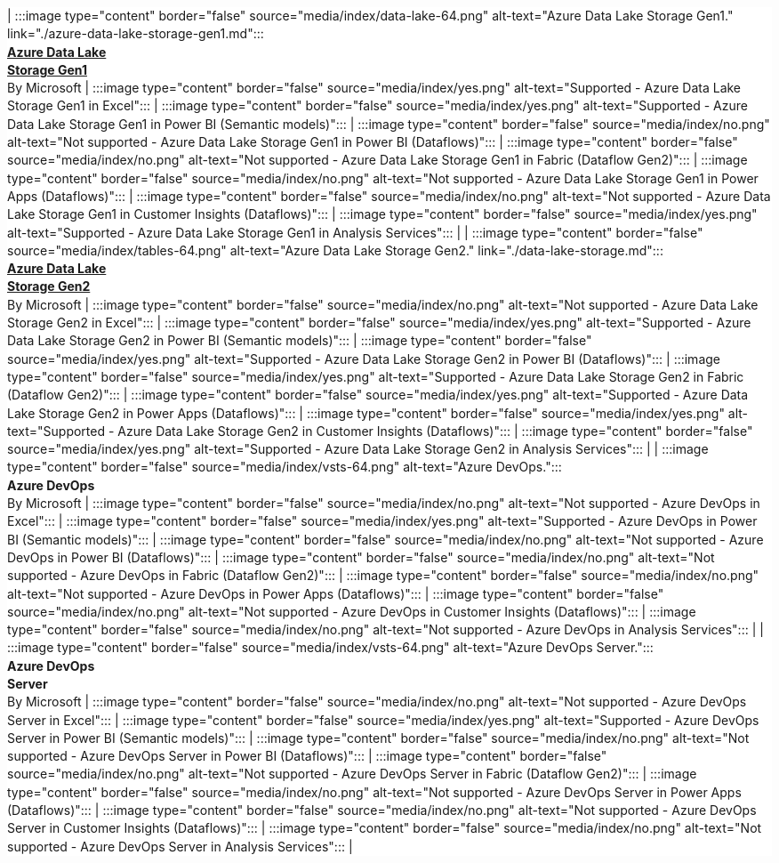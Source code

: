 | :::image type="content" border="false" source="media/index/data-lake-64.png" alt-text="Azure Data Lake Storage Gen1." link="./azure-data-lake-storage-gen1.md"::: [<br/>**Azure Data Lake<br/>Storage Gen1**](./azure-data-lake-storage-gen1.md)<br/>By Microsoft                  | :::image type="content" border="false" source="media/index/yes.png" alt-text="Supported - Azure Data Lake Storage Gen1 in Excel":::                | :::image type="content" border="false" source="media/index/yes.png" alt-text="Supported - Azure Data Lake Storage Gen1 in Power BI (Semantic models)":::             | :::image type="content" border="false" source="media/index/no.png" alt-text="Not supported - Azure Data Lake Storage Gen1 in Power BI (Dataflows)":::          | :::image type="content" border="false" source="media/index/no.png" alt-text="Not supported - Azure Data Lake Storage Gen1 in Fabric (Dataflow Gen2)":::          | :::image type="content" border="false" source="media/index/no.png" alt-text="Not supported - Azure Data Lake Storage Gen1 in Power Apps (Dataflows)":::             | :::image type="content" border="false" source="media/index/no.png" alt-text="Not supported - Azure Data Lake Storage Gen1 in Customer Insights (Dataflows)":::             | :::image type="content" border="false" source="media/index/yes.png" alt-text="Supported - Azure Data Lake Storage Gen1 in Analysis Services":::                |
| :::image type="content" border="false" source="media/index/tables-64.png" alt-text="Azure Data Lake Storage Gen2." link="./data-lake-storage.md"::: [<br/>**Azure Data Lake<br/>Storage Gen2**](./data-lake-storage.md)<br/>By Microsoft                                           | :::image type="content" border="false" source="media/index/no.png" alt-text="Not supported - Azure Data Lake Storage Gen2 in Excel":::             | :::image type="content" border="false" source="media/index/yes.png" alt-text="Supported - Azure Data Lake Storage Gen2 in Power BI (Semantic models)":::             | :::image type="content" border="false" source="media/index/yes.png" alt-text="Supported - Azure Data Lake Storage Gen2 in Power BI (Dataflows)":::             | :::image type="content" border="false" source="media/index/yes.png" alt-text="Supported - Azure Data Lake Storage Gen2 in Fabric (Dataflow Gen2)":::             | :::image type="content" border="false" source="media/index/yes.png" alt-text="Supported - Azure Data Lake Storage Gen2 in Power Apps (Dataflows)":::                | :::image type="content" border="false" source="media/index/yes.png" alt-text="Supported - Azure Data Lake Storage Gen2 in Customer Insights (Dataflows)":::                | :::image type="content" border="false" source="media/index/yes.png" alt-text="Supported - Azure Data Lake Storage Gen2 in Analysis Services":::                |
| :::image type="content" border="false" source="media/index/vsts-64.png" alt-text="Azure DevOps.":::<br/>**Azure DevOps**<br/>By Microsoft                                                                                                                                          | :::image type="content" border="false" source="media/index/no.png" alt-text="Not supported - Azure DevOps in Excel":::                             | :::image type="content" border="false" source="media/index/yes.png" alt-text="Supported - Azure DevOps in Power BI (Semantic models)":::                             | :::image type="content" border="false" source="media/index/no.png" alt-text="Not supported - Azure DevOps in Power BI (Dataflows)":::                          | :::image type="content" border="false" source="media/index/no.png" alt-text="Not supported - Azure DevOps in Fabric (Dataflow Gen2)":::                          | :::image type="content" border="false" source="media/index/no.png" alt-text="Not supported - Azure DevOps in Power Apps (Dataflows)":::                             | :::image type="content" border="false" source="media/index/no.png" alt-text="Not supported - Azure DevOps in Customer Insights (Dataflows)":::                             | :::image type="content" border="false" source="media/index/no.png" alt-text="Not supported - Azure DevOps in Analysis Services":::                             |
| :::image type="content" border="false" source="media/index/vsts-64.png" alt-text="Azure DevOps Server.":::<br/>**Azure DevOps<br/>Server**<br/>By Microsoft                                                                                                                        | :::image type="content" border="false" source="media/index/no.png" alt-text="Not supported - Azure DevOps Server in Excel":::                      | :::image type="content" border="false" source="media/index/yes.png" alt-text="Supported - Azure DevOps Server in Power BI (Semantic models)":::                      | :::image type="content" border="false" source="media/index/no.png" alt-text="Not supported - Azure DevOps Server in Power BI (Dataflows)":::                   | :::image type="content" border="false" source="media/index/no.png" alt-text="Not supported - Azure DevOps Server in Fabric (Dataflow Gen2)":::                   | :::image type="content" border="false" source="media/index/no.png" alt-text="Not supported - Azure DevOps Server in Power Apps (Dataflows)":::                      | :::image type="content" border="false" source="media/index/no.png" alt-text="Not supported - Azure DevOps Server in Customer Insights (Dataflows)":::                      | :::image type="content" border="false" source="media/index/no.png" alt-text="Not supported - Azure DevOps Server in Analysis Services":::                      |